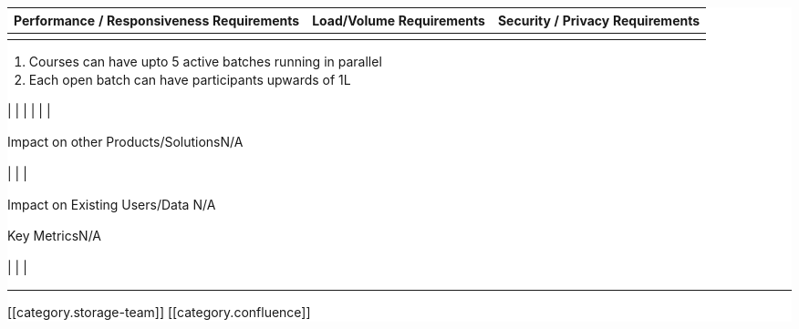 | Performance / Responsiveness Requirements | Load/Volume Requirements | Security / Privacy Requirements |
| ----------------------------------------- | ------------------------ | ------------------------------- |
|                                           |                          |                                 |

1. Courses can have upto 5 active batches running in parallel
2. Each open batch can have participants upwards of 1L

\| | | | | |

Impact on other Products/SolutionsN/A

\| | |

Impact on Existing Users/Data N/A

Key MetricsN/A

\| | |

***

\[\[category.storage-team]] \[\[category.confluence]]
